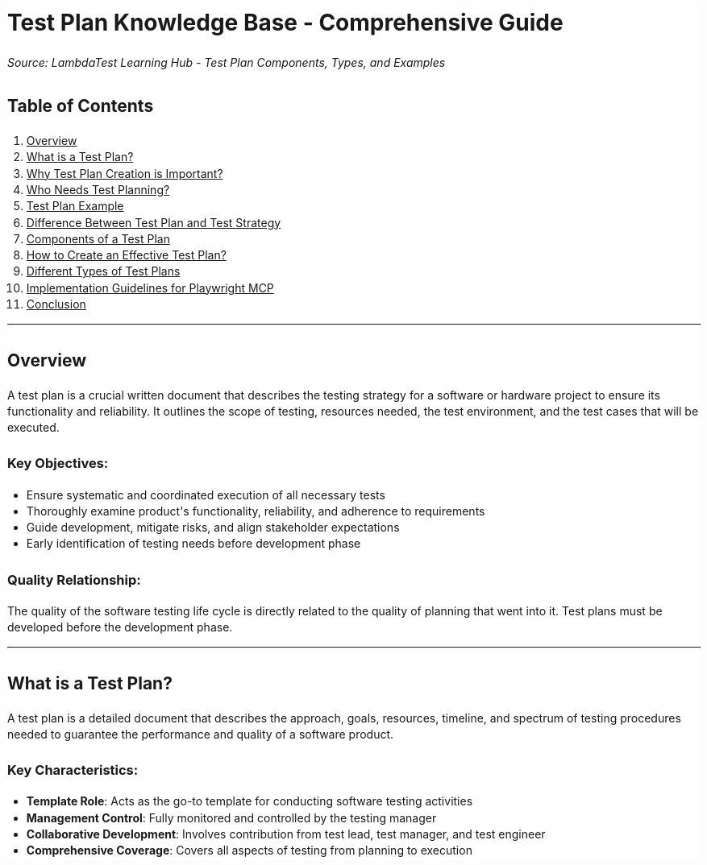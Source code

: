 # Test Plan Knowledge Base - Comprehensive Guide
*Source: LambdaTest Learning Hub - Test Plan Components, Types, and Examples*

## Table of Contents
1. [Overview](#overview)
2. [What is a Test Plan?](#what-is-a-test-plan)
3. [Why Test Plan Creation is Important?](#why-test-plan-creation-is-important)
4. [Who Needs Test Planning?](#who-needs-test-planning)
5. [Test Plan Example](#test-plan-example)
6. [Difference Between Test Plan and Test Strategy](#difference-between-test-plan-and-test-strategy)
7. [Components of a Test Plan](#components-of-a-test-plan)
8. [How to Create an Effective Test Plan?](#how-to-create-an-effective-test-plan)
9. [Different Types of Test Plans](#different-types-of-test-plans)
10. [Implementation Guidelines for Playwright MCP](#implementation-guidelines-for-playwright-mcp)
11. [Conclusion](#conclusion)

---

## Overview

A test plan is a crucial written document that describes the testing strategy for a software or hardware project to ensure its functionality and reliability. It outlines the scope of testing, resources needed, the test environment, and the test cases that will be executed.

### Key Objectives:
- Ensure systematic and coordinated execution of all necessary tests
- Thoroughly examine product's functionality, reliability, and adherence to requirements
- Guide development, mitigate risks, and align stakeholder expectations
- Early identification of testing needs before development phase

### Quality Relationship:
The quality of the software testing life cycle is directly related to the quality of planning that went into it. Test plans must be developed before the development phase.

---

## What is a Test Plan?

A test plan is a detailed document that describes the approach, goals, resources, timeline, and spectrum of testing procedures needed to guarantee the performance and quality of a software product.

### Key Characteristics:
- **Template Role**: Acts as the go-to template for conducting software testing activities
- **Management Control**: Fully monitored and controlled by the testing manager
- **Collaborative Development**: Involves contribution from test lead, test manager, and test engineer
- **Comprehensive Coverage**: Covers all aspects of testing from planning to execution
